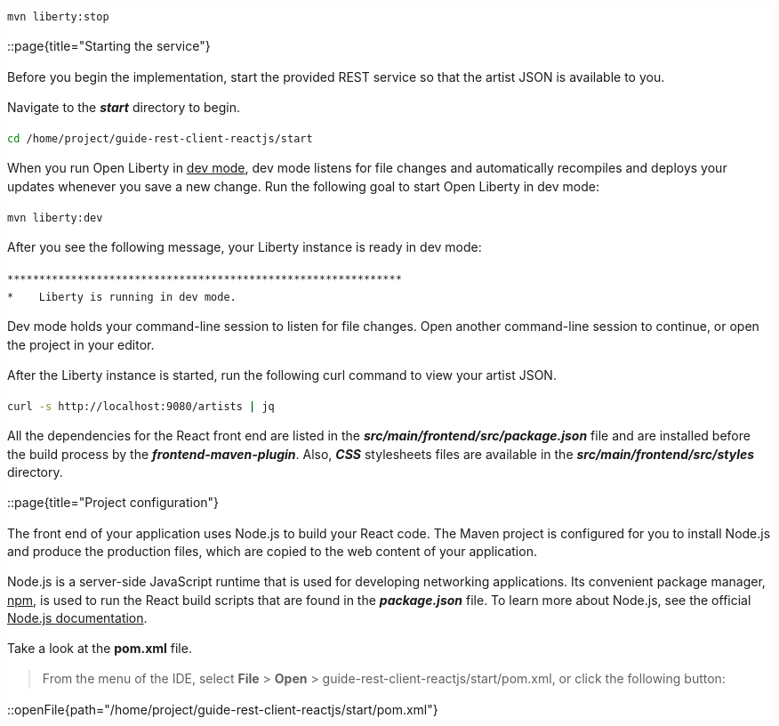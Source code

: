 ```bash
mvn liberty:stop
```


::page{title="Starting the service"}

Before you begin the implementation, start the provided REST service so that the artist JSON is available to you.

Navigate to the ***start*** directory to begin.
```bash
cd /home/project/guide-rest-client-reactjs/start
```

When you run Open Liberty in [dev mode](https://openliberty.io/docs/latest/development-mode.html), dev mode listens for file changes and automatically recompiles and deploys your updates whenever you save a new change. Run the following goal to start Open Liberty in dev mode:

```bash
mvn liberty:dev
```

After you see the following message, your Liberty instance is ready in dev mode:

```
**************************************************************
*    Liberty is running in dev mode.
```

Dev mode holds your command-line session to listen for file changes. Open another command-line session to continue, or open the project in your editor.


After the Liberty instance is started, run the following curl command to view your artist JSON.
```bash
curl -s http://localhost:9080/artists | jq
```

All the dependencies for the React front end are listed in the  ***src/main/frontend/src/package.json*** file and are installed before the build process by the ***frontend-maven-plugin***. Also, ***CSS*** stylesheets files are available in the ***src/main/frontend/src/styles*** directory.


::page{title="Project configuration"}

The front end of your application uses Node.js to build your React code. The Maven project is configured for you to install Node.js and produce the production files, which are copied to the web content of your application.

Node.js is a server-side JavaScript runtime that is used for developing networking applications. Its convenient package manager, [npm](https://www.npmjs.com/), is used to run the React build scripts that are found in the ***package.json*** file. To learn more about Node.js, see the official [Node.js documentation](https://nodejs.org/en/docs/).


Take a look at the **pom.xml** file.
> From the menu of the IDE, select **File** > **Open** > guide-rest-client-reactjs/start/pom.xml, or click the following button:

::openFile{path="/home/project/guide-rest-client-reactjs/start/pom.xml"}

